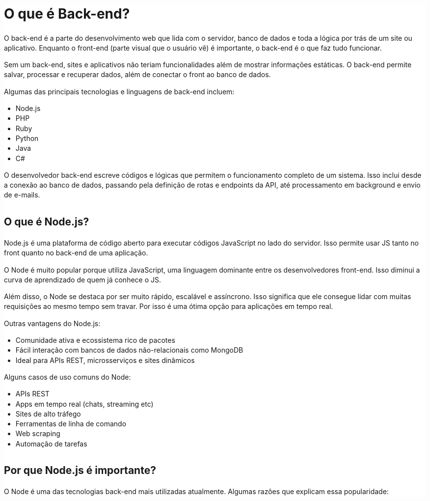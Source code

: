 <h1>O que é Back-end?</h1>

<p>O back-end é a parte do desenvolvimento web que lida com o servidor, banco de dados e toda a lógica por trás de um site ou aplicativo. Enquanto o front-end (parte visual que o usuário vê) é importante, o back-end é o que faz tudo funcionar.</p><p>Sem um back-end, sites e aplicativos não teriam funcionalidades além de mostrar informações estáticas. O back-end permite salvar, processar e recuperar dados, além de conectar o front ao banco de dados.</p>

<p>Algumas das principais tecnologias e linguagens de back-end incluem:</p>

<ul>
    <li>Node.js</li>
    <li>PHP</li>
    <li>Ruby</li>
    <li>Python</li>
    <li>Java</li>
    <li>C#</li>
</ul>

<p>O desenvolvedor back-end escreve códigos e lógicas que permitem o funcionamento completo de um sistema. Isso inclui desde a conexão ao banco de dados, passando pela definição de rotas e endpoints da API, até processamento em background e envio de e-mails.</p>

<h2>O que é Node.js?</h2>

<p>Node.js é uma plataforma de código aberto para executar códigos JavaScript no lado do servidor. Isso permite usar JS tanto no front quanto no back-end de uma aplicação.</p>

<p>O Node é muito popular porque utiliza JavaScript, uma linguagem dominante entre os desenvolvedores front-end. Isso diminui a curva de aprendizado de quem já conhece o JS.</p>

<p>Além disso, o Node se destaca por ser muito rápido, escalável e assíncrono. Isso significa que ele consegue lidar com muitas requisições ao mesmo tempo sem travar. Por isso é uma ótima opção para aplicações em tempo real.</p>

<p>Outras vantagens do Node.js:</p>

<ul>
    <li>Comunidade ativa e ecossistema rico de pacotes</li>
    <li>Fácil interação com bancos de dados não-relacionais como MongoDB</li>
    <li>Ideal para APIs REST, microsserviços e sites dinâmicos</li>
</ul>

<p>Alguns casos de uso comuns do Node:</p>

<ul>
    <li>APIs REST</li>
    <li>Apps em tempo real (chats, streaming etc)</li>
    <li>Sites de alto tráfego</li>
    <li>Ferramentas de linha de comando</li>
    <li>Web scraping</li>
    <li>Automação de tarefas</li>
</ul>

<h2>Por que Node.js é importante?</h2>

<p>O Node é uma das tecnologias back-end mais utilizadas atualmente. Algumas razões que explicam essa popularidade:</p>
